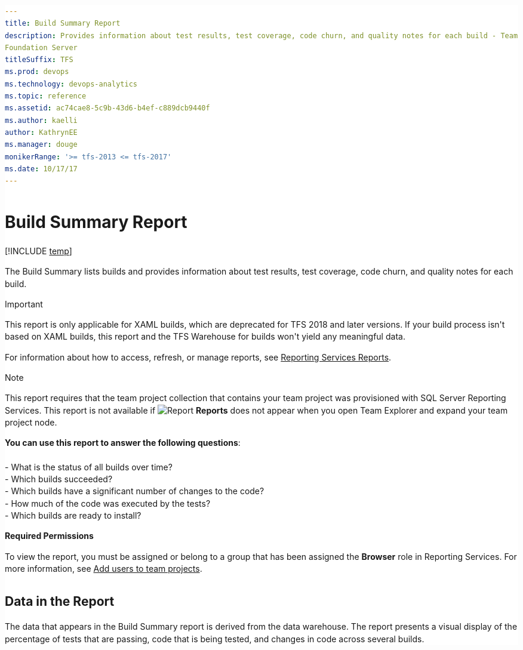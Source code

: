 ```yaml
---
title: Build Summary Report 
description: Provides information about test results, test coverage, code churn, and quality notes for each build - Team Foundation Server 
titleSuffix: TFS 
ms.prod: devops
ms.technology: devops-analytics
ms.topic: reference
ms.assetid: ac74cae8-5c9b-43d6-b4ef-c889dcb9440f
ms.author: kaelli
author: KathrynEE
ms.manager: douge
monikerRange: '>= tfs-2013 <= tfs-2017'
ms.date: 10/17/17
---
```




# Build Summary Report

[!INCLUDE [temp](../_shared/tfs-report-platform-version.md)]


The Build Summary lists builds and provides information about test results, test coverage, code churn, and quality notes for each build. 

> [!IMPORTANT]  
> This report is only applicable for XAML builds, which are deprecated for TFS 2018 and later versions. If your build process isn't based on XAML builds, this report and the TFS Warehouse for builds won't yield any meaningful data.  
  
 For information about how to access, refresh, or manage reports, see [Reporting Services Reports](reporting-services-reports.md).  
  
> [!NOTE]
>  This report requires that the team project collection that contains your team project was provisioned with SQL Server Reporting Services. This report is not available if ![Report](_img/icon_reportte.png "Icon_reportTE") **Reports** does not appear when you open Team Explorer and expand your team project node.  
  
**You can use this report to answer the following questions**:<br /><br /> -   What is the status of all builds over time?<br />-   Which builds succeeded?<br />-   Which builds have a significant number of changes to the code?<br />-   How much of the code was executed by the tests?<br />-   Which builds are ready to install?  
  
 **Required Permissions**  
  
 To view the report, you must be assigned or belong to a group that has been assigned the **Browser** role in Reporting Services. For more information, see [Add users to team projects](../admin/grant-permissions-to-reports.md).  
  
##  <a name="Data"></a> Data in the Report  
 The data that appears in the Build Summary report is derived from the data warehouse. The report presents a visual display of the percentage of tests that are passing, code that is being tested, and changes in code across several builds.  
  